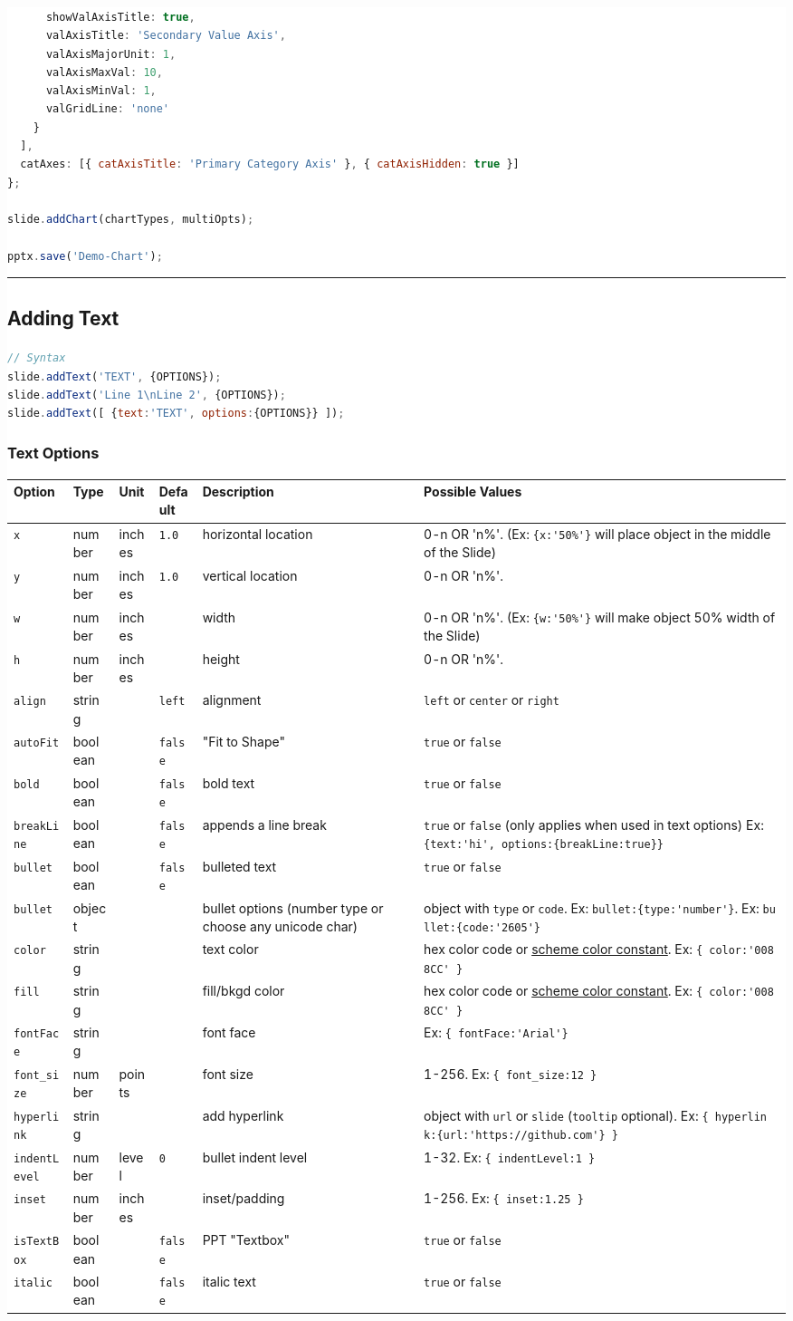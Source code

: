 ```javascript
      showValAxisTitle: true,
      valAxisTitle: 'Secondary Value Axis',
      valAxisMajorUnit: 1,
      valAxisMaxVal: 10,
      valAxisMinVal: 1,
      valGridLine: 'none'
    }
  ],
  catAxes: [{ catAxisTitle: 'Primary Category Axis' }, { catAxisHidden: true }]
};

slide.addChart(chartTypes, multiOpts);

pptx.save('Demo-Chart');
```



**************************************************************************************************
## Adding Text
```javascript
// Syntax
slide.addText('TEXT', {OPTIONS});
slide.addText('Line 1\nLine 2', {OPTIONS});
slide.addText([ {text:'TEXT', options:{OPTIONS}} ]);
```

### Text Options
| Option       | Type    | Unit    | Default   | Description         | Possible Values                                                                    |
| :----------- | :------ | :------ | :-------- | :------------------ | :--------------------------------------------------------------------------------- |
| `x`          | number  | inches  | `1.0`     | horizontal location | 0-n OR 'n%'. (Ex: `{x:'50%'}` will place object in the middle of the Slide)        |
| `y`          | number  | inches  | `1.0`     | vertical location   | 0-n OR 'n%'. |
| `w`          | number  | inches  |           | width               | 0-n OR 'n%'. (Ex: `{w:'50%'}` will make object 50% width of the Slide) |
| `h`          | number  | inches  |           | height              | 0-n OR 'n%'. |
| `align`      | string  |         | `left`    | alignment           | `left` or `center` or `right` |
| `autoFit`    | boolean |         | `false`   | "Fit to Shape"      | `true` or `false` |
| `bold`       | boolean |         | `false`   | bold text           | `true` or `false` |
| `breakLine`  | boolean |         | `false`   | appends a line break | `true` or `false` (only applies when used in text options) Ex: `{text:'hi', options:{breakLine:true}}` |
| `bullet`     | boolean |         | `false`   | bulleted text       | `true` or `false` |
| `bullet`     | object  |         |           | bullet options (number type or choose any unicode char) | object with `type` or `code`. Ex: `bullet:{type:'number'}`. Ex: `bullet:{code:'2605'}` |
| `color`      | string  |         |           | text color          | hex color code or [scheme color constant](#scheme-colors). Ex: `{ color:'0088CC' }` |
| `fill`       | string  |         |           | fill/bkgd color     | hex color code or [scheme color constant](#scheme-colors). Ex: `{ color:'0088CC' }` |
| `fontFace`   | string  |         |           | font face           | Ex: `{ fontFace:'Arial'}` |
| `font_size`  | number  | points  |           | font size           | 1-256. Ex: `{ font_size:12 }` |
| `hyperlink`  | string  |         |           | add hyperlink       | object with `url` or `slide` (`tooltip` optional). Ex: `{ hyperlink:{url:'https://github.com'} }` |
| `indentLevel`| number  | level   | `0`       | bullet indent level | 1-32. Ex: `{ indentLevel:1 }` |
| `inset`      | number  | inches  |           | inset/padding       | 1-256. Ex: `{ inset:1.25 }` |
| `isTextBox`  | boolean |         | `false`   | PPT "Textbox"       | `true` or `false` |
| `italic`     | boolean |         | `false`   | italic text         | `true` or `false` |